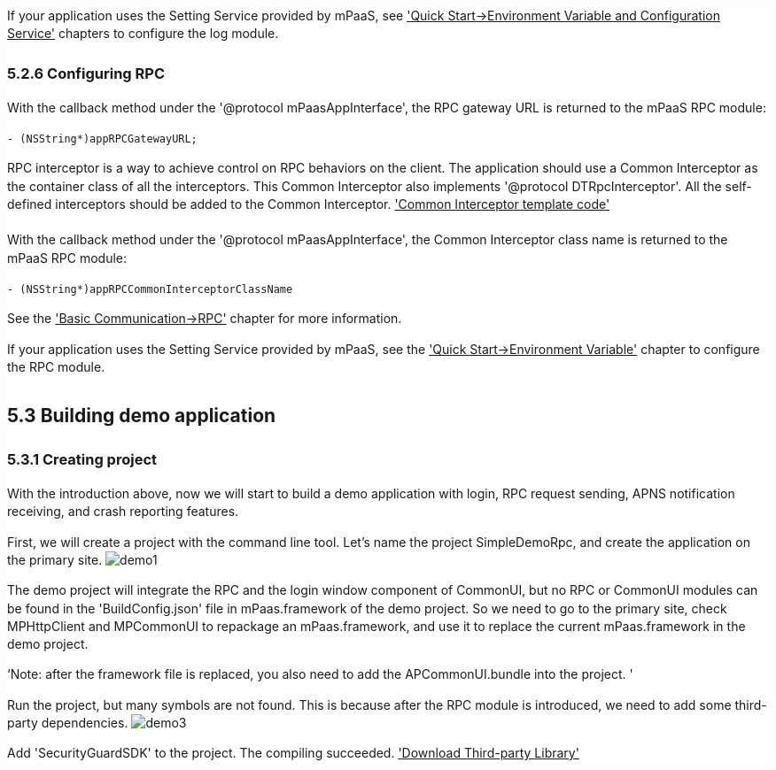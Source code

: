 If your application uses the Setting Service provided by mPaaS, see ['Quick Start->Environment Variable and Configuration Service'](./import/env.md) chapters to configure the log module. 


### 5.2.6 Configuring RPC

With the callback method under the '@protocol mPaasAppInterface', the RPC gateway URL is returned to the mPaaS RPC module: 
<br>
```
- (NSString*)appRPCGatewayURL;
```
RPC interceptor is a way to achieve control on RPC behaviors on the client.  The application should use a Common Interceptor as the container class of all the interceptors. This Common Interceptor also implements '@protocol DTRpcInterceptor'.  All the self-defined interceptors should be added to the Common Interceptor.  ['Common Interceptor template code'](https://t.alipayobjects.com/L1/92/1072/1438761357756.zip)
<br><br>With the callback method under the '@protocol mPaasAppInterface', the Common Interceptor class name is returned to the mPaaS RPC module: 
<br>
```
- (NSString*)appRPCCommonInterceptorClassName
```
See the ['Basic Communication->RPC'](./net_con/rpc.md) chapter for more information. 

If your application uses the Setting Service provided by mPaaS, see the ['Quick Start->Environment Variable'](./import/env.md) chapter to configure the RPC module.

<span id="create_demo"></span>

## 5.3 Building demo application

### 5.3.1 Creating project

With the introduction above, now we will start to build a demo application with login, RPC request sending, APNS notification receiving, and crash reporting features. 

First, we will create a project with the command line tool. Let’s name the project SimpleDemoRpc,  and create the application on the primary site. 
![demo1](https://t.alipayobjects.com/images/rmsweb/T1.cthXo8dXXXXXXXX.png)

The demo project will integrate the RPC and the login window component of CommonUI, but no RPC or CommonUI modules can be found in the 'BuildConfig.json' file in mPaas.framework of the demo project.  So we need to go to the primary site, check MPHttpClient and MPCommonUI to repackage an mPaas.framework, and use it to replace the current mPaas.framework in the demo project. 

‘Note: after the framework file is replaced, you also need to add the APCommonUI.bundle into the project.  '

Run the project, but many symbols are not found.  This is because after the RPC module is introduced, we need to add some third-party dependencies. 
![demo3](https://t.alipayobjects.com/images/rmsweb/T1.ZdhXi4gXXXXXXXX.png)

Add 'SecurityGuardSDK' to the project.  The compiling succeeded.  ['Download Third-party Library'](./import/third.md)
